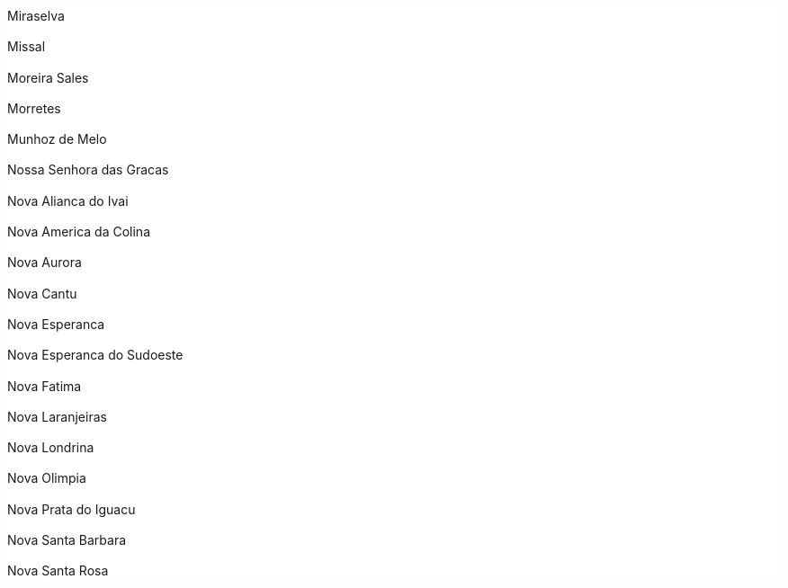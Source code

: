 

Miraselva



Missal



Moreira Sales



Morretes



Munhoz de Melo



Nossa Senhora das Gracas



Nova Alianca do Ivai



Nova America da Colina



Nova Aurora



Nova Cantu



Nova Esperanca



Nova Esperanca do Sudoeste



Nova Fatima



Nova Laranjeiras



Nova Londrina



Nova Olimpia



Nova Prata do Iguacu



Nova Santa Barbara



Nova Santa Rosa

